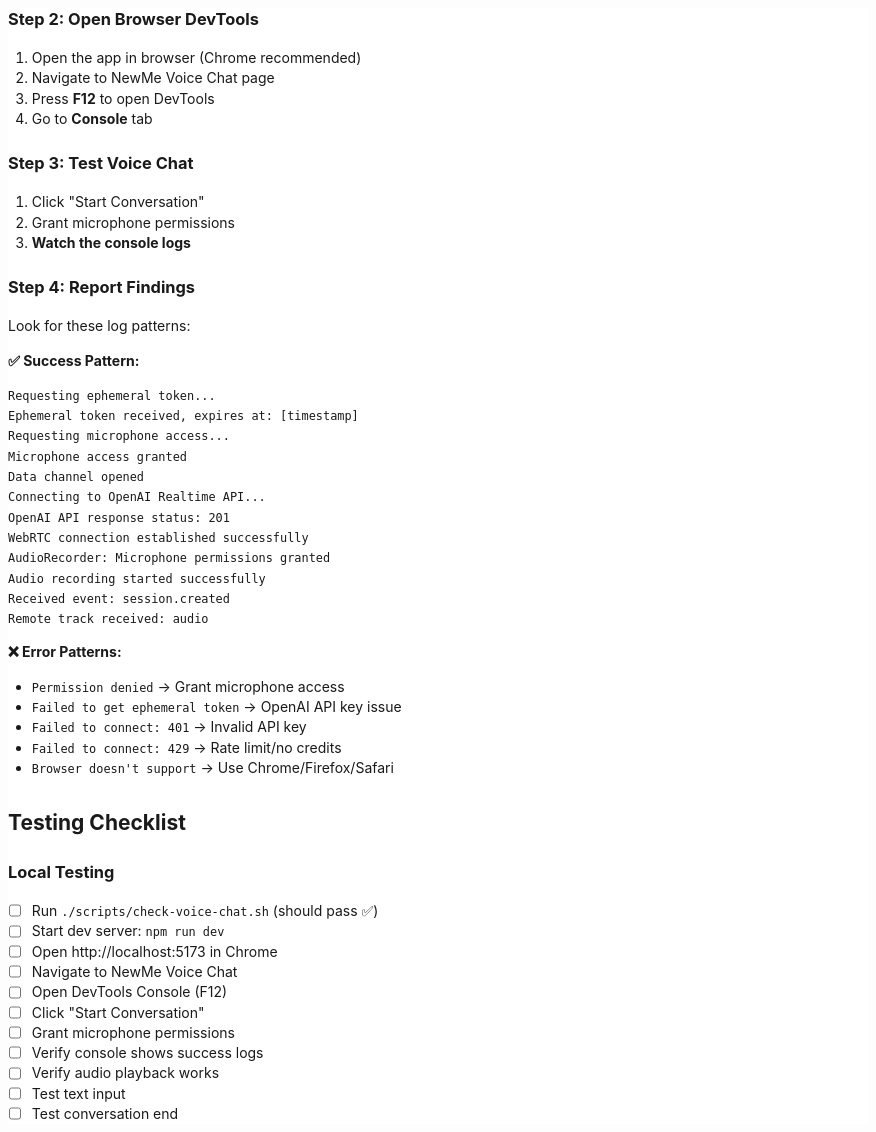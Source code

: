 ### Step 2: Open Browser DevTools
1. Open the app in browser (Chrome recommended)
2. Navigate to NewMe Voice Chat page
3. Press **F12** to open DevTools
4. Go to **Console** tab

### Step 3: Test Voice Chat
1. Click "Start Conversation"
2. Grant microphone permissions
3. **Watch the console logs**

### Step 4: Report Findings
Look for these log patterns:

**✅ Success Pattern:**
```
Requesting ephemeral token...
Ephemeral token received, expires at: [timestamp]
Requesting microphone access...
Microphone access granted
Data channel opened
Connecting to OpenAI Realtime API...
OpenAI API response status: 201
WebRTC connection established successfully
AudioRecorder: Microphone permissions granted
Audio recording started successfully
Received event: session.created
Remote track received: audio
```

**❌ Error Patterns:**
- `Permission denied` → Grant microphone access
- `Failed to get ephemeral token` → OpenAI API key issue
- `Failed to connect: 401` → Invalid API key
- `Failed to connect: 429` → Rate limit/no credits
- `Browser doesn't support` → Use Chrome/Firefox/Safari

## Testing Checklist

### Local Testing
- [ ] Run `./scripts/check-voice-chat.sh` (should pass ✅)
- [ ] Start dev server: `npm run dev`
- [ ] Open http://localhost:5173 in Chrome
- [ ] Navigate to NewMe Voice Chat
- [ ] Open DevTools Console (F12)
- [ ] Click "Start Conversation"
- [ ] Grant microphone permissions
- [ ] Verify console shows success logs
- [ ] Verify audio playback works
- [ ] Test text input
- [ ] Test conversation end
